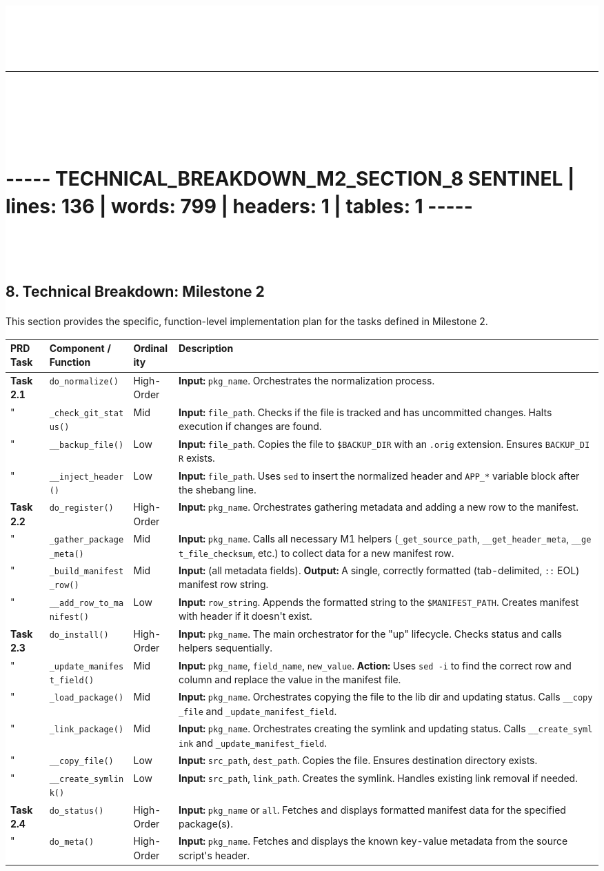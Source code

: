 <br>
<br>
<br>
<br>

---

<br>
<br>
<br>
<br>

# ----- TECHNICAL_BREAKDOWN_M2_SECTION_8 SENTINEL | lines: 136 | words: 799 | headers: 1 | tables: 1 ----- #

<br>
<br>

## 8. Technical Breakdown: Milestone 2

This section provides the specific, function-level implementation plan for the tasks defined in Milestone 2.

| PRD Task     | Component / Function               | Ordinality | Description                                                                                                                                                    |
| :----------- | :--------------------------------- | :--------- | :------------------------------------------------------------------------------------------------------------------------------------------------------------- |
| **Task 2.1** | `do_normalize()`                   | High-Order | **Input:** `pkg_name`. Orchestrates the normalization process.                                                                                                   |
| "           | `_check_git_status()`              | Mid        | **Input:** `file_path`. Checks if the file is tracked and has uncommitted changes. Halts execution if changes are found.                                         |
| "           | `__backup_file()`                  | Low        | **Input:** `file_path`. Copies the file to `$BACKUP_DIR` with an `.orig` extension. Ensures `BACKUP_DIR` exists.                                                   |
| "           | `__inject_header()`                | Low        | **Input:** `file_path`. Uses `sed` to insert the normalized header and `APP_*` variable block after the shebang line.                                             |
| **Task 2.2** | `do_register()`                    | High-Order | **Input:** `pkg_name`. Orchestrates gathering metadata and adding a new row to the manifest.                                                                     |
| "           | `_gather_package_meta()`           | Mid        | **Input:** `pkg_name`. Calls all necessary M1 helpers (`_get_source_path`, `__get_header_meta`, `__get_file_checksum`, etc.) to collect data for a new manifest row. |
| "           | `_build_manifest_row()`            | Mid        | **Input:** (all metadata fields). **Output:** A single, correctly formatted (tab-delimited, `::` EOL) manifest row string.                                         |
| "           | `__add_row_to_manifest()`          | Low        | **Input:** `row_string`. Appends the formatted string to the `$MANIFEST_PATH`. Creates manifest with header if it doesn't exist.                                  |
| **Task 2.3** | `do_install()`                     | High-Order | **Input:** `pkg_name`. The main orchestrator for the "up" lifecycle. Checks status and calls helpers sequentially.                                               |
| "           | `_update_manifest_field()`         | Mid        | **Input:** `pkg_name`, `field_name`, `new_value`. **Action:** Uses `sed -i` to find the correct row and column and replace the value in the manifest file.           |
| "           | `_load_package()`                  | Mid        | **Input:** `pkg_name`. Orchestrates copying the file to the lib dir and updating status. Calls `__copy_file` and `_update_manifest_field`.                         |
| "           | `_link_package()`                  | Mid        | **Input:** `pkg_name`. Orchestrates creating the symlink and updating status. Calls `__create_symlink` and `_update_manifest_field`.                               |
| "           | `__copy_file()`                    | Low        | **Input:** `src_path`, `dest_path`. Copies the file. Ensures destination directory exists.                                                                      |
| "           | `__create_symlink()`               | Low        | **Input:** `src_path`, `link_path`. Creates the symlink. Handles existing link removal if needed.                                                                |
| **Task 2.4** | `do_status()`                      | High-Order | **Input:** `pkg_name` or `all`. Fetches and displays formatted manifest data for the specified package(s).                                                       |
| "           | `do_meta()`                        | High-Order | **Input:** `pkg_name`. Fetches and displays the known key-value metadata from the source script's header.                                                        |
